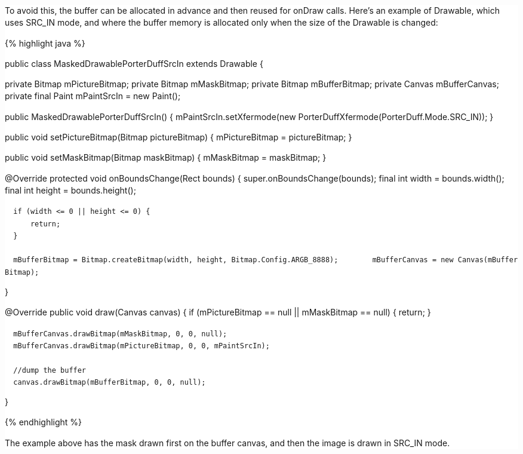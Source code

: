 To avoid this, the buffer can be allocated in advance and then reused for onDraw calls.
Here’s an example of Drawable, which uses SRC_IN mode,  and where the buffer memory is allocated only when the size of the Drawable is changed:

{% highlight java %}

public class MaskedDrawablePorterDuffSrcIn extends Drawable {

  private Bitmap mPictureBitmap;
  private Bitmap mMaskBitmap;
  private Bitmap mBufferBitmap;
  private Canvas mBufferCanvas;
  private final Paint mPaintSrcIn = new Paint();

  public MaskedDrawablePorterDuffSrcIn() {
      mPaintSrcIn.setXfermode(new PorterDuffXfermode(PorterDuff.Mode.SRC_IN));
  }

  public void setPictureBitmap(Bitmap pictureBitmap) {
      mPictureBitmap = pictureBitmap;
  }

  public void setMaskBitmap(Bitmap maskBitmap) {
      mMaskBitmap = maskBitmap;
  }

  @Override
  protected void onBoundsChange(Rect bounds) {
      super.onBoundsChange(bounds);
      final int width = bounds.width();
      final int height = bounds.height();

      if (width <= 0 || height <= 0) {
          return;
      }

      mBufferBitmap = Bitmap.createBitmap(width, height, Bitmap.Config.ARGB_8888);        mBufferCanvas = new Canvas(mBufferBitmap);
  }

  @Override
  public void draw(Canvas canvas) {
      if (mPictureBitmap == null || mMaskBitmap == null) {
          return;
      }

      mBufferCanvas.drawBitmap(mMaskBitmap, 0, 0, null);
      mBufferCanvas.drawBitmap(mPictureBitmap, 0, 0, mPaintSrcIn);

      //dump the buffer
      canvas.drawBitmap(mBufferBitmap, 0, 0, null);
  }

{% endhighlight %}

The example above has the mask drawn first on the buffer canvas, and then the image is drawn in SRC_IN mode.
